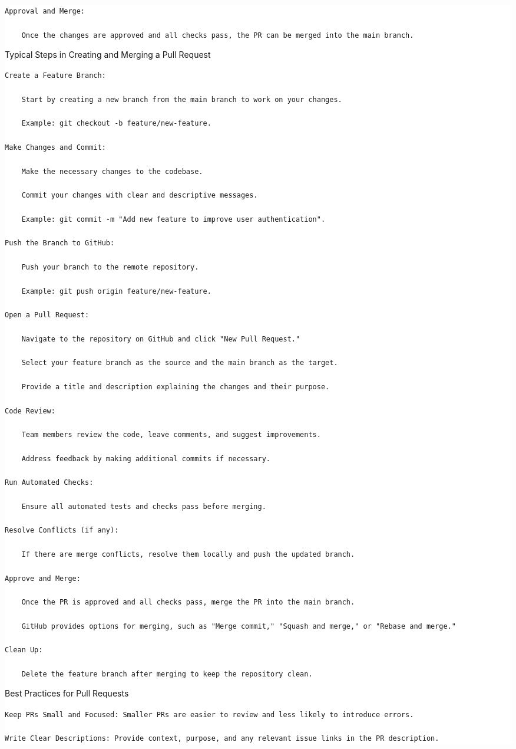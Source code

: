     Approval and Merge:

        Once the changes are approved and all checks pass, the PR can be merged into the main branch.

Typical Steps in Creating and Merging a Pull Request

    Create a Feature Branch:

        Start by creating a new branch from the main branch to work on your changes.

        Example: git checkout -b feature/new-feature.

    Make Changes and Commit:

        Make the necessary changes to the codebase.

        Commit your changes with clear and descriptive messages.

        Example: git commit -m "Add new feature to improve user authentication".

    Push the Branch to GitHub:

        Push your branch to the remote repository.

        Example: git push origin feature/new-feature.

    Open a Pull Request:

        Navigate to the repository on GitHub and click "New Pull Request."

        Select your feature branch as the source and the main branch as the target.

        Provide a title and description explaining the changes and their purpose.

    Code Review:

        Team members review the code, leave comments, and suggest improvements.

        Address feedback by making additional commits if necessary.

    Run Automated Checks:

        Ensure all automated tests and checks pass before merging.

    Resolve Conflicts (if any):

        If there are merge conflicts, resolve them locally and push the updated branch.

    Approve and Merge:

        Once the PR is approved and all checks pass, merge the PR into the main branch.

        GitHub provides options for merging, such as "Merge commit," "Squash and merge," or "Rebase and merge."

    Clean Up:

        Delete the feature branch after merging to keep the repository clean.

Best Practices for Pull Requests

    Keep PRs Small and Focused: Smaller PRs are easier to review and less likely to introduce errors.

    Write Clear Descriptions: Provide context, purpose, and any relevant issue links in the PR description.
